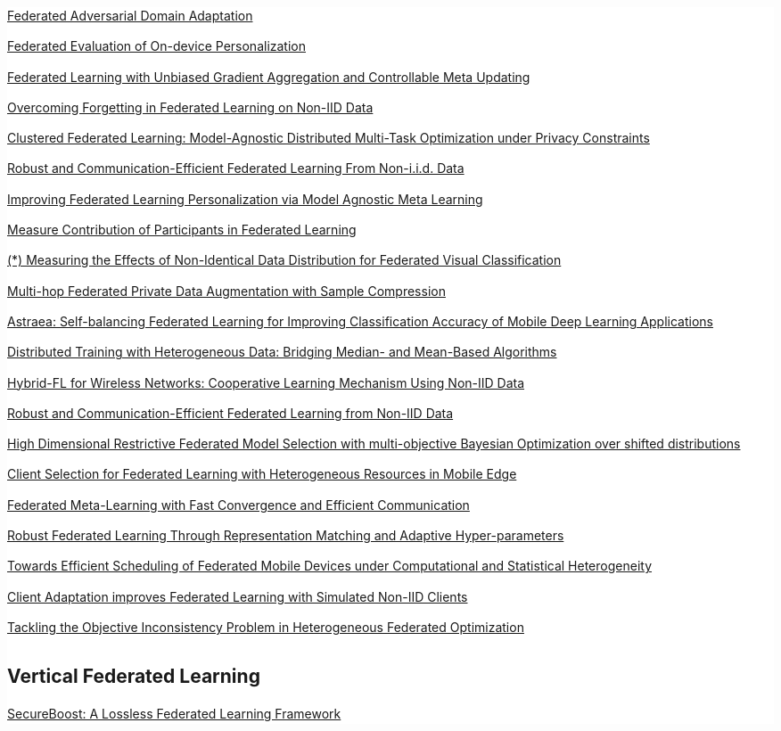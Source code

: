 [Federated Adversarial Domain Adaptation](https://arxiv.org/pdf/1911.02054.pdf)

[Federated Evaluation of On-device Personalization](https://arxiv.org/pdf/1910.10252.pdf)

[Federated Learning with Unbiased Gradient Aggregation and Controllable Meta Updating](https://arxiv.org/pdf/1910.08234.pdf)

[Overcoming Forgetting in Federated Learning on Non-IID Data](https://arxiv.org/pdf/1910.07796.pdf)

[Clustered Federated Learning: Model-Agnostic Distributed Multi-Task Optimization under Privacy Constraints](https://arxiv.org/pdf/1910.01991.pdf)

[Robust and Communication-Efficient Federated Learning From Non-i.i.d. Data](https://arxiv.org/pdf/1903.02891.pdf)

[Improving Federated Learning Personalization via Model Agnostic Meta Learning](https://arxiv.org/pdf/1909.12488.pdf)

[Measure Contribution of Participants in Federated Learning](https://arxiv.org/pdf/1909.08525.pdf)

[(*) Measuring the Effects of Non-Identical Data Distribution for Federated Visual Classification](https://arxiv.org/pdf/1909.06335.pdf)

[Multi-hop Federated Private Data Augmentation with Sample Compression](https://arxiv.org/pdf/1907.06426.pdf)

[Astraea: Self-balancing Federated Learning for Improving Classification Accuracy of Mobile Deep Learning Applications](https://arxiv.org/pdf/1907.01132.pdf)

[Distributed Training with Heterogeneous Data: Bridging Median- and Mean-Based Algorithms](https://arxiv.org/pdf/1906.01736.pdf)

[Hybrid-FL for Wireless Networks: Cooperative Learning Mechanism Using Non-IID Data](https://arxiv.org/pdf/1905.07210.pdf)

[Robust and Communication-Efficient Federated Learning from Non-IID Data](https://arxiv.org/pdf/1903.02891.pdf)

[High Dimensional Restrictive Federated Model Selection with multi-objective Bayesian Optimization over shifted distributions](https://arxiv.org/pdf/1902.08999.pdf)

[Client Selection for Federated Learning with Heterogeneous Resources in Mobile Edge](https://arxiv.org/pdf/1804.08333.pdf)

[Federated Meta-Learning with Fast Convergence and Efficient Communication](https://arxiv.org/pdf/1802.07876.pdf)

[Robust Federated Learning Through Representation Matching and Adaptive Hyper-parameters](https://arxiv.org/pdf/1912.13075.pdf)

[Towards Efficient Scheduling of Federated Mobile Devices under Computational and Statistical Heterogeneity](https://arxiv.org/pdf/2005.12326.pdf)

[Client Adaptation improves Federated Learning with Simulated Non-IID Clients](https://arxiv.org/pdf/2007.04806.pdf)

[Tackling the Objective Inconsistency Problem in Heterogeneous Federated Optimization](https://arxiv.org/pdf/2007.07481.pdf)


## Vertical Federated Learning
[SecureBoost: A Lossless Federated Learning Framework](https://arxiv.org/pdf/1901.08755.pdf)
